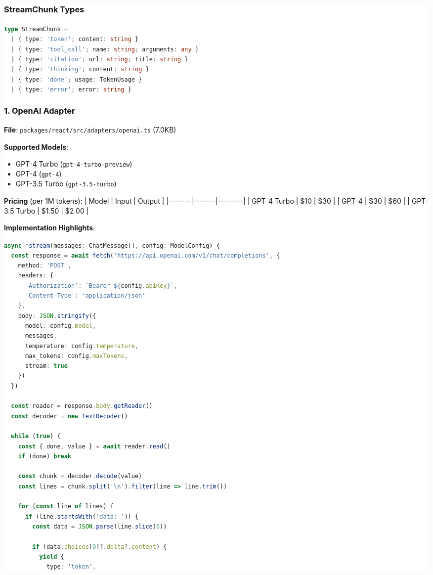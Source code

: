 ### StreamChunk Types

```typescript
type StreamChunk =
  | { type: 'token'; content: string }
  | { type: 'tool_call'; name: string; arguments: any }
  | { type: 'citation'; url: string; title: string }
  | { type: 'thinking'; content: string }
  | { type: 'done'; usage: TokenUsage }
  | { type: 'error'; error: string }
```

### 1. OpenAI Adapter

**File**: `packages/react/src/adapters/openai.ts` (7.0KB)

**Supported Models**:
- GPT-4 Turbo (`gpt-4-turbo-preview`)
- GPT-4 (`gpt-4`)
- GPT-3.5 Turbo (`gpt-3.5-turbo`)

**Pricing** (per 1M tokens):
| Model | Input | Output |
|-------|-------|--------|
| GPT-4 Turbo | $10 | $30 |
| GPT-4 | $30 | $60 |
| GPT-3.5 Turbo | $1.50 | $2.00 |

**Implementation Highlights**:
```typescript
async *stream(messages: ChatMessage[], config: ModelConfig) {
  const response = await fetch('https://api.openai.com/v1/chat/completions', {
    method: 'POST',
    headers: {
      'Authorization': `Bearer ${config.apiKey}`,
      'Content-Type': 'application/json'
    },
    body: JSON.stringify({
      model: config.model,
      messages,
      temperature: config.temperature,
      max_tokens: config.maxTokens,
      stream: true
    })
  })

  const reader = response.body.getReader()
  const decoder = new TextDecoder()

  while (true) {
    const { done, value } = await reader.read()
    if (done) break

    const chunk = decoder.decode(value)
    const lines = chunk.split('\n').filter(line => line.trim())

    for (const line of lines) {
      if (line.startsWith('data: ')) {
        const data = JSON.parse(line.slice(6))
        
        if (data.choices[0]?.delta?.content) {
          yield {
            type: 'token',
```